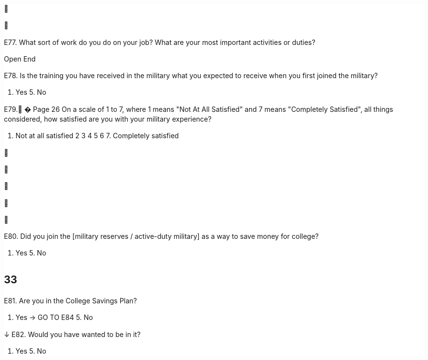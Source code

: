 









E77. What sort of work do you do on your job? What are your most important activities or duties?


Open End


E78. Is the training you have received in the military what you expected to receive when you first joined the
military?


1. Yes 5. No


E79. � Page 26
On a scale of 1 to 7, where 1 means "Not At All Satisfied" and 7 means "Completely Satisfied", all things
considered, how satisfied are you with your military experience?


1. Not at all satisfied 2 3 4 5 6 7. Completely satisfied

















E80. Did you join the [military reserves / active-duty military] as a way to save money for college?


1. Yes 5. No


## 33

E81. Are you in the College Savings Plan?


1. Yes → GO TO E84 5. No


↓
E82. Would you have wanted to be in it?


1. Yes 5. No
